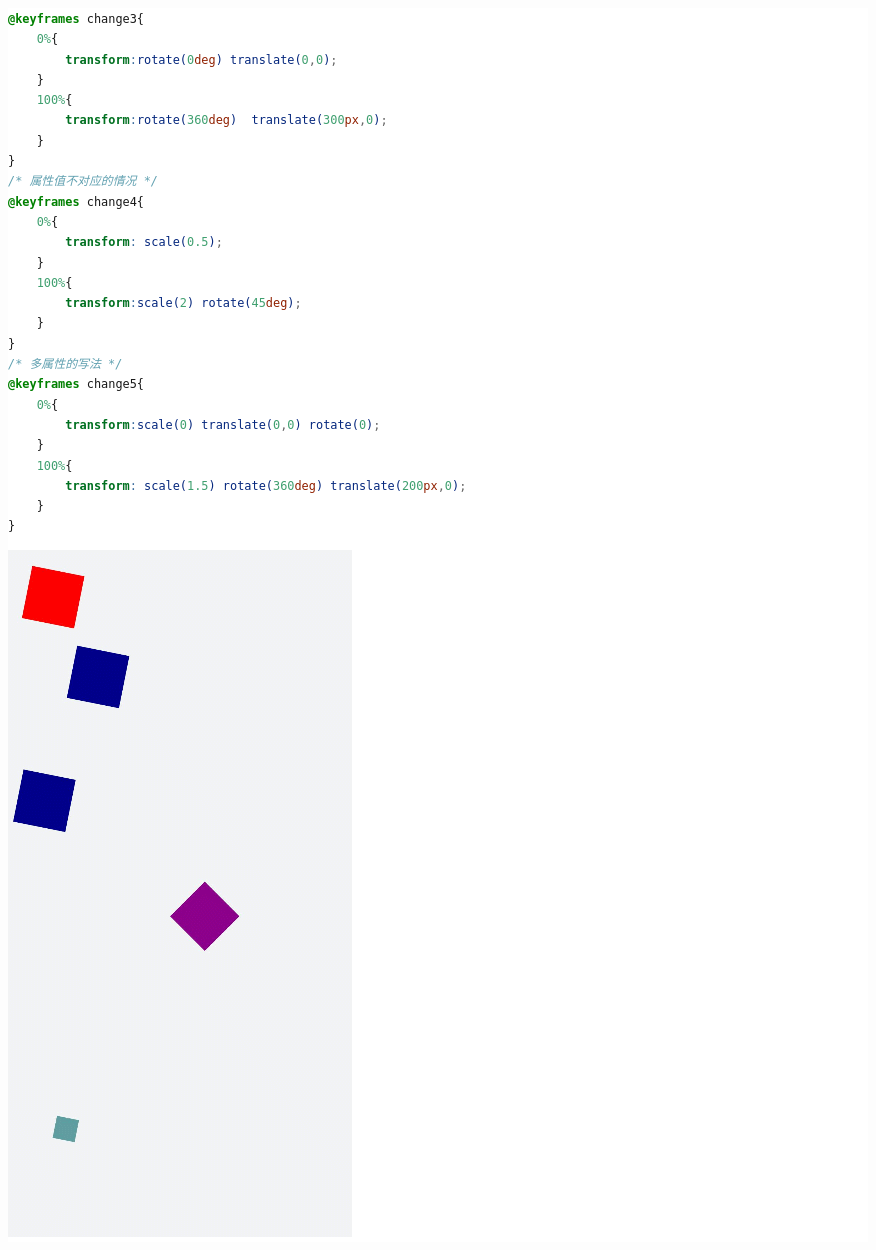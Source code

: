 ```css
@keyframes change3{
    0%{
        transform:rotate(0deg) translate(0,0);
    }
    100%{
        transform:rotate(360deg)  translate(300px,0);
    }
}
/* 属性值不对应的情况 */
@keyframes change4{
    0%{
        transform: scale(0.5);
    }
    100%{
        transform:scale(2) rotate(45deg);
    }
}
/* 多属性的写法 */
@keyframes change5{
    0%{
        transform:scale(0) translate(0,0) rotate(0);
    }
    100%{
        transform: scale(1.5) rotate(360deg) translate(200px,0);
    }
}
```

![zh-cn_image_0000001220554911](figures/zh-cn_image_0000001220554911.gif)